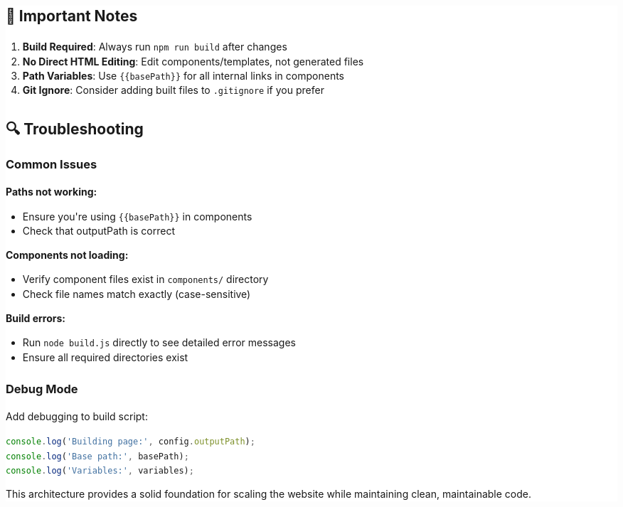 ## 🚨 Important Notes

1. **Build Required**: Always run `npm run build` after changes
2. **No Direct HTML Editing**: Edit components/templates, not generated files
3. **Path Variables**: Use `{{basePath}}` for all internal links in components
4. **Git Ignore**: Consider adding built files to `.gitignore` if you prefer

## 🔍 Troubleshooting

### Common Issues

**Paths not working:**
- Ensure you're using `{{basePath}}` in components
- Check that outputPath is correct

**Components not loading:**
- Verify component files exist in `components/` directory
- Check file names match exactly (case-sensitive)

**Build errors:**
- Run `node build.js` directly to see detailed error messages
- Ensure all required directories exist

### Debug Mode
Add debugging to build script:
```javascript
console.log('Building page:', config.outputPath);
console.log('Base path:', basePath);
console.log('Variables:', variables);
```

This architecture provides a solid foundation for scaling the website while maintaining clean, maintainable code. 